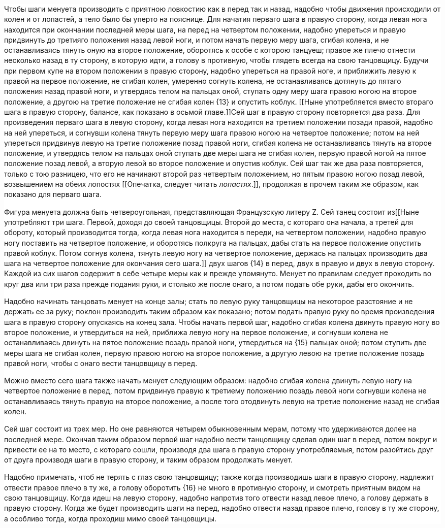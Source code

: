 Чтобы шаги менуета производить с приятною ловкостию как в перед так и назад, надобно чтобы движения происходили от колен и от лопастей, а тело было бы уперто на пояснице. Для начатия перваго шага в правую сторону, когда левая нога находится при окончании последней меры шага, на перед на четвертом положении, надобно упереться и правую придвинуть до третияго положения назад левой ноги, и потом начать первую меру шага, сгибая колена, и не останавливаясь тянуть оную на второе положение, оборотясь к особе с которою танцуеш; правое же плечо отнести несколько назад в ту сторону, в которую идти, а голову в противную, чтобы глядеть всегда на свою танцовщицу. Будучи при первом купе на втором положении в правую сторону, надобно упереться на правой ноге, и приближить левую к правой на первое положение, не сгибая колен, умеренно согнуть колена, не останавливаясь дотянуть до пятаго положения назад правой ноги, и утвердясь телом на пальцах оной, ступать одну меру шага правою ногою на второе положение, а другою на третие положение не сгибая колен {13} и опустить коблук. [[Ныне употребляется вместо втораго шага в правую сторону, балансе, как показано в осьмой главе.]]Сей шаг в правую сторону повторяется два раза. Для произведения перваго шага в левую сторону, когда левая нога находится на третием положении позади правой, надобно на ней упереться, и согнувши колена тянуть первую меру шага правою ногою на четвертое положение; потом на ней упереться придвинув левую на третие положение позад правой ноги, сгибая колена не останавливаясь тянуть на второе положение, и утвердясь телом на пальцах оной ступать две меры шага не сгибая колен, первую правой ногой на пятое положение позад левой, а вторую левой во второе положение и опустив коблук. Сей шаг так же два раза повторяется, только с тою разницею, что его не начинают второй раз четвертым положением, но пятым правою ногою позад левой, возвышением на обеих лопостях [[Опечатка, следует читать _лопастях_.]], продолжая в прочем таким же образом, как показано для перваго шага.

Фигура менуета должна быть четвероугольная, представляющая Французскую литеру Z. Сей танец состоит из[[Ныне употребляют три шага. Первой, доходя до своей танцовщицы. Второй до места, с котораго она начала, а третей для обороту, который производится тогда, когда левая нога находится в переди, на четвертом положении, надобно правую ногу поставить на четвертое положение, и оборотясь полкруга на пальцах, дабы стать на первое положение опустить правой коблук. Потом согнув колена, тянуть левую ногу на четвертое положение, держась на пальцах производить два шага на четвертое положение для окончания сего шага.]] двух шагов {14} в перед, двух в правую и двух в левую сторону. Каждой из сих шагов содержит в себе четыре меры как и прежде упомянуто. Менует по правилам следует проходить во круг два или три раза прежде подания руки, и столько же после онаго, а потом подать обе руки, дабы его окончить.

Надобно начинать танцовать менует на конце залы; стать по левую руку танцовщицы на некоторое разстояние и не держать ее за руку;  поклон производить таким образом как показано; потом подать правую руку во время произведения шага в правую сторону опускаясь на конец зала. Чтобы начать первой шаг, надобно сгибая колена двинуть правую ногу во второе положение, и утвердиться на ней, приближа левую ногу на первое положение, и согнувши колена не останавливаясь двинуть на пятое положение позадь правой ноги, утвердиться на {15} пальцах оной; потом ступить две меры шага не сгибая колен, первую правою ногою на второе положение, а другую левою на третие положение позадь правой ноги, чтобы с онаго вести танцовщицу в перед.

Можно вместо сего шага также начать менует следующим образом: надобно сгибая колена двинуть левую ногу на четвертое положение в перед, потом придвинув правую к третиему положению позадь левой ноги согнувши колена не останавливаясь тянуть правую на второе положение, а после того отодвинуть левую на третие положение назад не сгибая колен.

Сей шаг состоит из трех мер. Но оне равняются четырем обыкновенным мерам, потому что удерживаются долее на последней мере. Окончав таким образом первой шаг надобно вести танцовщицу сделав один шаг в перед, потом вокруг и привести ее на то место, с котораго сошли, производя два шага в правую сторону употребляемыя, потом разойтись друг от друга производя шаги в правую сторону, и таким образом продолжать менует.

Надобно примечать, чтоб не терять с глаз свою танцовщицу; также когда производишь шаги в правую сторону, надлежит отвести правое плечо в ту же, а голову оборотить {16} не много в противную сторону, и смотреть приятным видом на свою танцовщицу. Когда идеш на левую сторону, надобно напротив того отвести назад левое плечо, а голову держать в правую сторону. Когда же будет производить шаги на перед, надобно отвести назад правое плечо, голову в ту же сторону, а особливо тогда, когда проходиш мимо своей танцовщицы.
